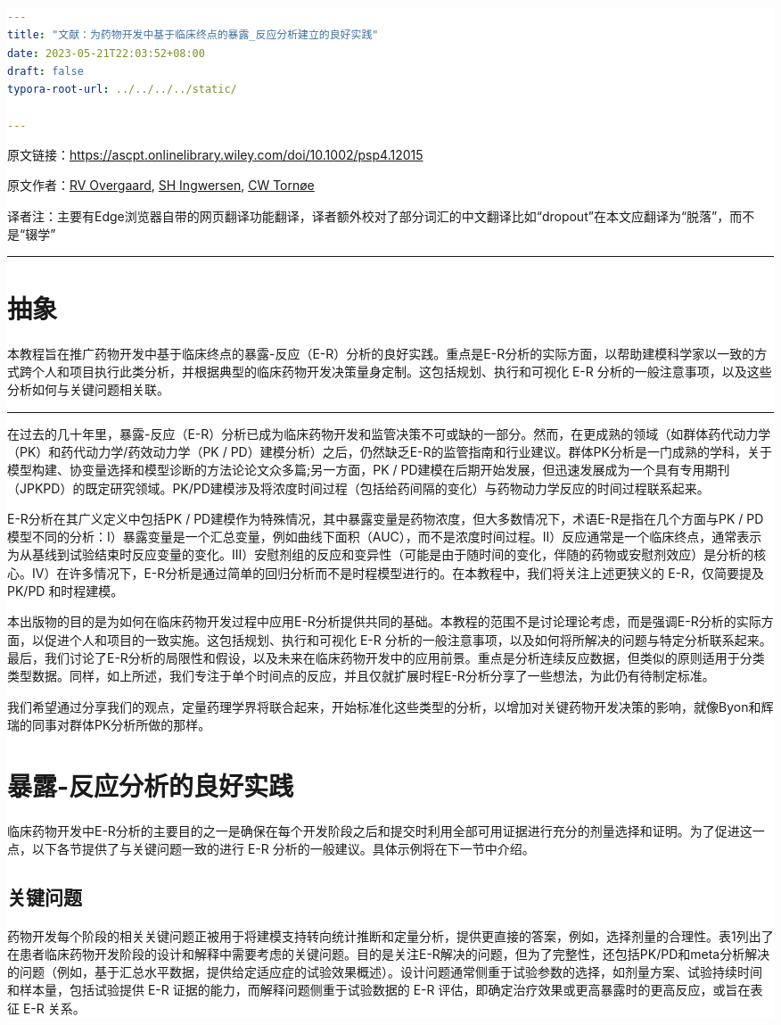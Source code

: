 ```yaml
---
title: "文献：为药物开发中基于临床终点的暴露_反应分析建立的良好实践"
date: 2023-05-21T22:03:52+08:00
draft: false
typora-root-url: ../../../../static/

---
```


原文链接：https://ascpt.onlinelibrary.wiley.com/doi/10.1002/psp4.12015

原文作者：[RV Overgaard](https://ascpt.onlinelibrary.wiley.com/authored-by/Overgaard/RV), [SH Ingwersen](https://ascpt.onlinelibrary.wiley.com/authored-by/Ingwersen/SH), [CW Tornøe](https://ascpt.onlinelibrary.wiley.com/authored-by/Tornøe/CW)

译者注：主要有Edge浏览器自带的网页翻译功能翻译，译者额外校对了部分词汇的中文翻译比如“dropout”在本文应翻译为“脱落”，而不是“辍学”

------

# 抽象

本教程旨在推广药物开发中基于临床终点的暴露-反应（E-R）分析的良好实践。重点是E-R分析的实际方面，以帮助建模科学家以一致的方式跨个人和项目执行此类分析，并根据典型的临床药物开发决策量身定制。这包括规划、执行和可视化 E-R 分析的一般注意事项，以及这些分析如何与关键问题相关联。

------



在过去的几十年里，暴露-反应（E-R）分析已成为临床药物开发和监管决策不可或缺的一部分。然而，在更成熟的领域（如群体药代动力学（PK）和药代动力学/药效动力学（PK / PD）建模分析）之后，仍然缺乏E-R的监管指南和行业建议。群体PK分析是一门成熟的学科，关于模型构建、协变量选择和模型诊断的方法论论文众多篇;另一方面，PK / PD建模在后期开始发展，但迅速发展成为一个具有专用期刊（JPKPD）的既定研究领域。PK/PD建模涉及将浓度时间过程（包括给药间隔的变化）与药物动力学反应的时间过程联系起来。

E-R分析在其广义定义中包括PK / PD建模作为特殊情况，其中暴露变量是药物浓度，但大多数情况下，术语E-R是指在几个方面与PK / PD模型不同的分析：I）暴露变量是一个汇总变量，例如曲线下面积（AUC），而不是浓度时间过程。II）反应通常是一个临床终点，通常表示为从基线到试验结束时反应变量的变化。III）安慰剂组的反应和变异性（可能是由于随时间的变化，伴随的药物或安慰剂效应）是分析的核心。IV）在许多情况下，E-R分析是通过简单的回归分析而不是时程模型进行的。在本教程中，我们将关注上述更狭义的 E-R，仅简要提及 PK/PD 和时程建模。

本出版物的目的是为如何在临床药物开发过程中应用E-R分析提供共同的基础。本教程的范围不是讨论理论考虑，而是强调E-R分析的实际方面，以促进个人和项目的一致实施。这包括规划、执行和可视化 E-R 分析的一般注意事项，以及如何将所解决的问题与特定分析联系起来。最后，我们讨论了E-R分析的局限性和假设，以及未来在临床药物开发中的应用前景。重点是分析连续反应数据，但类似的原则适用于分类类型数据。同样，如上所述，我们专注于单个时间点的反应，并且仅就扩展时程E-R分析分享了一些想法，为此仍有待制定标准。

我们希望通过分享我们的观点，定量药理学界将联合起来，开始标准化这些类型的分析，以增加对关键药物开发决策的影响，就像Byon和辉瑞的同事对群体PK分析所做的那样。

# 暴露-反应分析的良好实践

临床药物开发中E-R分析的主要目的之一是确保在每个开发阶段之后和提交时利用全部可用证据进行充分的剂量选择和证明。为了促进这一点，以下各节提供了与关键问题一致的进行 E-R 分析的一般建议。具体示例将在下一节中介绍。

## 关键问题

药物开发每个阶段的相关关键问题正被用于将建模支持转向统计推断和定量分析，提供更直接的答案，例如，选择剂量的合理性。表1列出了在患者临床药物开发阶段的设计和解释中需要考虑的关键问题。目的是关注E-R解决的问题，但为了完整性，还包括PK/PD和meta分析解决的问题（例如，基于汇总水平数据，提供给定适应症的试验效果概述）。设计问题通常侧重于试验参数的选择，如剂量方案、试验持续时间和样本量，包括试验提供 E-R 证据的能力，而解释问题侧重于试验数据的 E-R 评估，即确定治疗效果或更高暴露时的更高反应，或旨在表征 E-R 关系。
